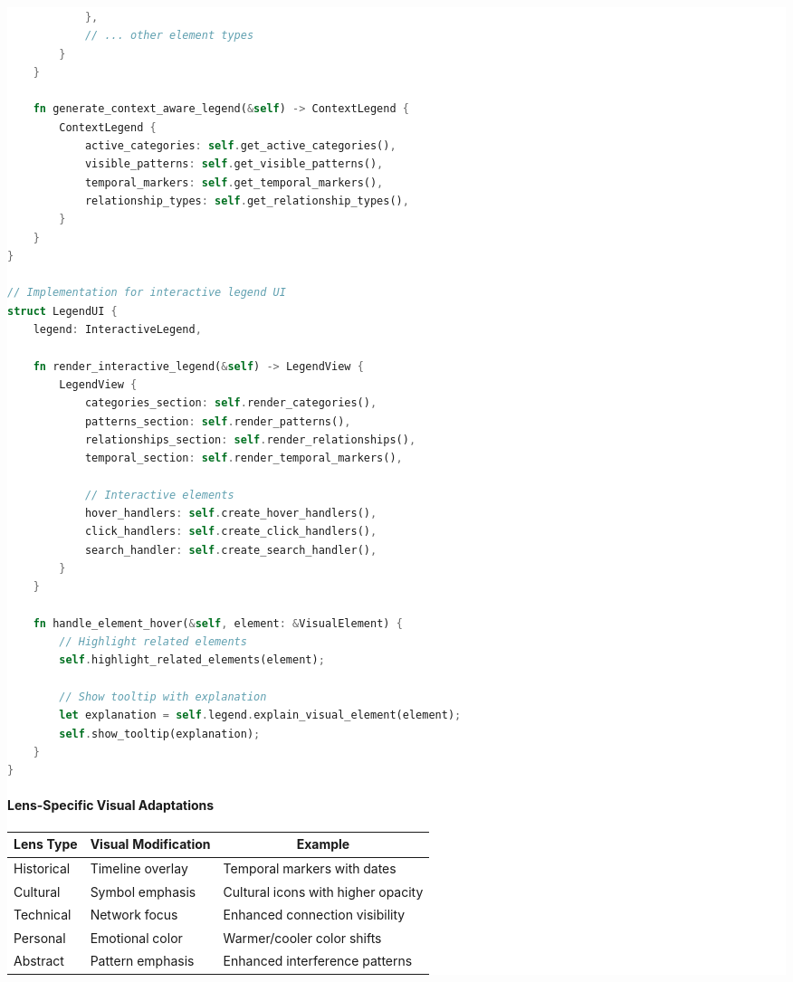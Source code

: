 ```rust
            },
            // ... other element types
        }
    }
    
    fn generate_context_aware_legend(&self) -> ContextLegend {
        ContextLegend {
            active_categories: self.get_active_categories(),
            visible_patterns: self.get_visible_patterns(),
            temporal_markers: self.get_temporal_markers(),
            relationship_types: self.get_relationship_types(),
        }
    }
}

// Implementation for interactive legend UI
struct LegendUI {
    legend: InteractiveLegend,
    
    fn render_interactive_legend(&self) -> LegendView {
        LegendView {
            categories_section: self.render_categories(),
            patterns_section: self.render_patterns(),
            relationships_section: self.render_relationships(),
            temporal_section: self.render_temporal_markers(),
            
            // Interactive elements
            hover_handlers: self.create_hover_handlers(),
            click_handlers: self.create_click_handlers(),
            search_handler: self.create_search_handler(),
        }
    }
    
    fn handle_element_hover(&self, element: &VisualElement) {
        // Highlight related elements
        self.highlight_related_elements(element);
        
        // Show tooltip with explanation
        let explanation = self.legend.explain_visual_element(element);
        self.show_tooltip(explanation);
    }
}
```

#### Lens-Specific Visual Adaptations

| Lens Type | Visual Modification | Example |
|-----------|-------------------|---------|
| Historical | Timeline overlay | Temporal markers with dates |
| Cultural | Symbol emphasis | Cultural icons with higher opacity |
| Technical | Network focus | Enhanced connection visibility |
| Personal | Emotional color | Warmer/cooler color shifts |
| Abstract | Pattern emphasis | Enhanced interference patterns |
